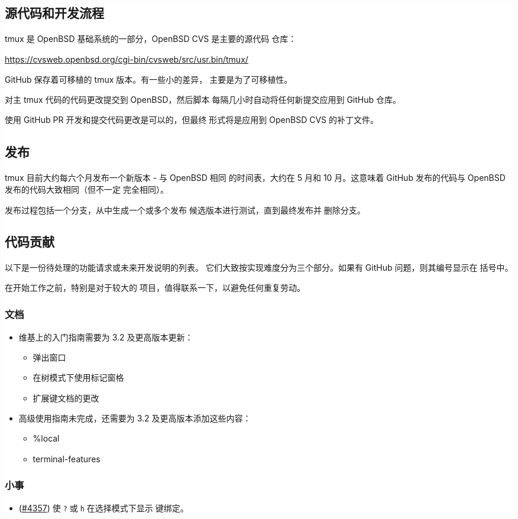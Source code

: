## 源代码和开发流程

tmux 是 OpenBSD 基础系统的一部分，OpenBSD CVS 是主要的源代码
仓库：

https://cvsweb.openbsd.org/cgi-bin/cvsweb/src/usr.bin/tmux/

GitHub 保存着可移植的 tmux 版本。有一些小的差异，
主要是为了可移植性。

对主 tmux 代码的代码更改提交到 OpenBSD，然后脚本
每隔几小时自动将任何新提交应用到 GitHub 仓库。

使用 GitHub PR 开发和提交代码更改是可以的，但最终
形式将是应用到 OpenBSD CVS 的补丁文件。

## 发布

tmux 目前大约每六个月发布一个新版本 - 与 OpenBSD 相同
的时间表，大约在 5 月和 10 月。这意味着 GitHub
发布的代码与 OpenBSD 发布的代码大致相同（但不一定
完全相同）。

发布过程包括一个分支，从中生成一个或多个发布
候选版本进行测试，直到最终发布并
删除分支。

## 代码贡献

以下是一份待处理的功能请求或未来开发说明的列表。
它们大致按实现难度分为三个部分。如果有 GitHub 问题，则其编号显示在
括号中。

在开始工作之前，特别是对于较大的
项目，值得联系一下，以避免任何重复劳动。

### 文档

- 维基上的入门指南需要为 3.2 及更高版本更新：

  * 弹出窗口

  * 在树模式下使用标记窗格

  * 扩展键文档的更改

- 高级使用指南未完成，还需要为 3.2 及更高版本添加这些内容：

  * %local

  * terminal-features

### 小事

- ([#4357](https://github.com/tmux/tmux/issues/4357)) 使 `?` 或 `h` 在选择模式下显示
  键绑定。
